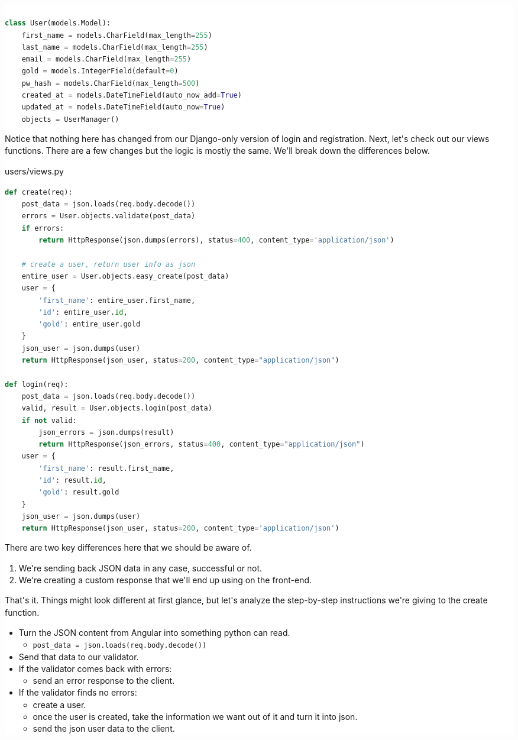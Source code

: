 ```python

class User(models.Model):
    first_name = models.CharField(max_length=255)
    last_name = models.CharField(max_length=255)
    email = models.CharField(max_length=255)
    gold = models.IntegerField(default=0)
    pw_hash = models.CharField(max_length=500)
    created_at = models.DateTimeField(auto_now_add=True)
    updated_at = models.DateTimeField(auto_now=True)
    objects = UserManager()
```
Notice that nothing here has changed from our Django-only version of login and registration. Next, let's check out our views functions. There are a few changes but the logic is mostly the same. We'll break down the differences below.

users/views.py
```python
def create(req):
    post_data = json.loads(req.body.decode())
    errors = User.objects.validate(post_data)
    if errors:
        return HttpResponse(json.dumps(errors), status=400, content_type='application/json')
    
    # create a user, return user info as json
    entire_user = User.objects.easy_create(post_data)
    user = {
        'first_name': entire_user.first_name,
        'id': entire_user.id,
        'gold': entire_user.gold
    }
    json_user = json.dumps(user)
    return HttpResponse(json_user, status=200, content_type="application/json")

def login(req):
    post_data = json.loads(req.body.decode())
    valid, result = User.objects.login(post_data)
    if not valid:
        json_errors = json.dumps(result)
        return HttpResponse(json_errors, status=400, content_type="application/json")
    user = {
        'first_name': result.first_name,
        'id': result.id,
        'gold': result.gold
    }
    json_user = json.dumps(user)
    return HttpResponse(json_user, status=200, content_type='application/json')
```
There are two key differences here that we should be aware of.
  1. We're sending back JSON data in any case, successful or not.
  2. We're creating a custom response that we'll end up using on the front-end.
  
That's it. Things might look different at first glance, but let's analyze the step-by-step instructions we're giving to the create function.
  - Turn the JSON content from Angular into something python can read.
    - `post_data = json.loads(req.body.decode())`
  - Send that data to our validator.
  - If the validator comes back with errors:
    - send an error response to the client.
  - If the validator finds no errors:
    - create a user.
    - once the user is created, take the information we want out of it and turn it into json.
    - send the json user data to the client.
